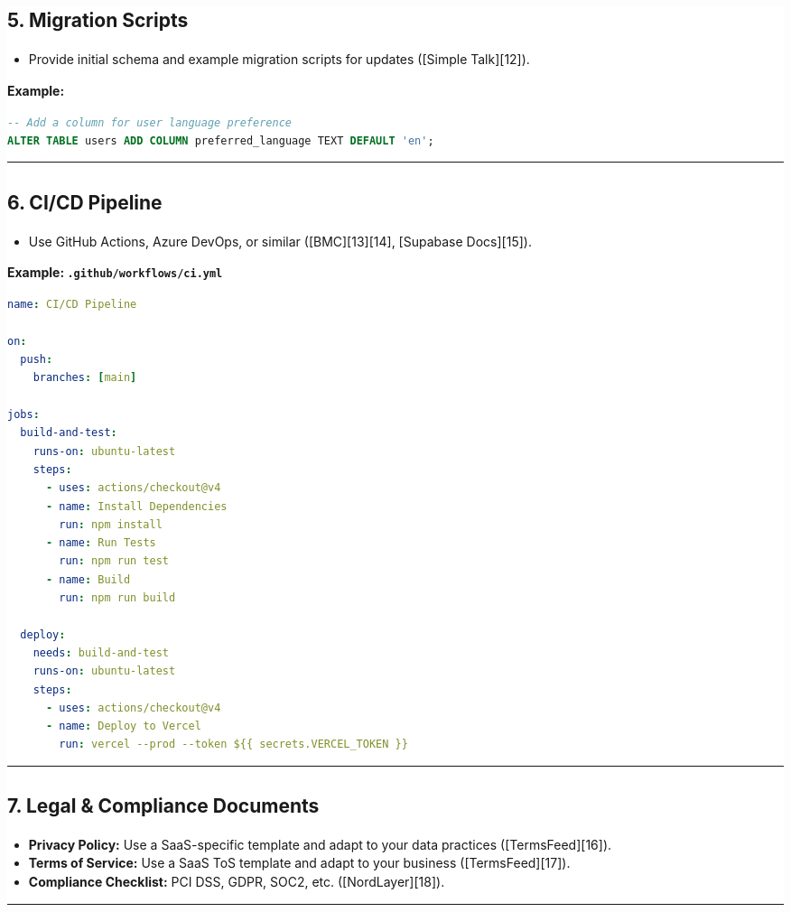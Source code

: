 ## 5. Migration Scripts

- Provide initial schema and example migration scripts for updates ([Simple Talk][12]).

**Example:**

```sql
-- Add a column for user language preference
ALTER TABLE users ADD COLUMN preferred_language TEXT DEFAULT 'en';
```

---

## 6. CI/CD Pipeline

- Use GitHub Actions, Azure DevOps, or similar ([BMC][13][14], [Supabase Docs][15]).

**Example: `.github/workflows/ci.yml`**

```yaml
name: CI/CD Pipeline

on:
  push:
    branches: [main]

jobs:
  build-and-test:
    runs-on: ubuntu-latest
    steps:
      - uses: actions/checkout@v4
      - name: Install Dependencies
        run: npm install
      - name: Run Tests
        run: npm run test
      - name: Build
        run: npm run build

  deploy:
    needs: build-and-test
    runs-on: ubuntu-latest
    steps:
      - uses: actions/checkout@v4
      - name: Deploy to Vercel
        run: vercel --prod --token ${{ secrets.VERCEL_TOKEN }}
```

---

## 7. Legal & Compliance Documents

- **Privacy Policy:** Use a SaaS-specific template and adapt to your data practices ([TermsFeed][16]).
- **Terms of Service:** Use a SaaS ToS template and adapt to your business ([TermsFeed][17]).
- **Compliance Checklist:** PCI DSS, GDPR, SOC2, etc. ([NordLayer][18]).

---
